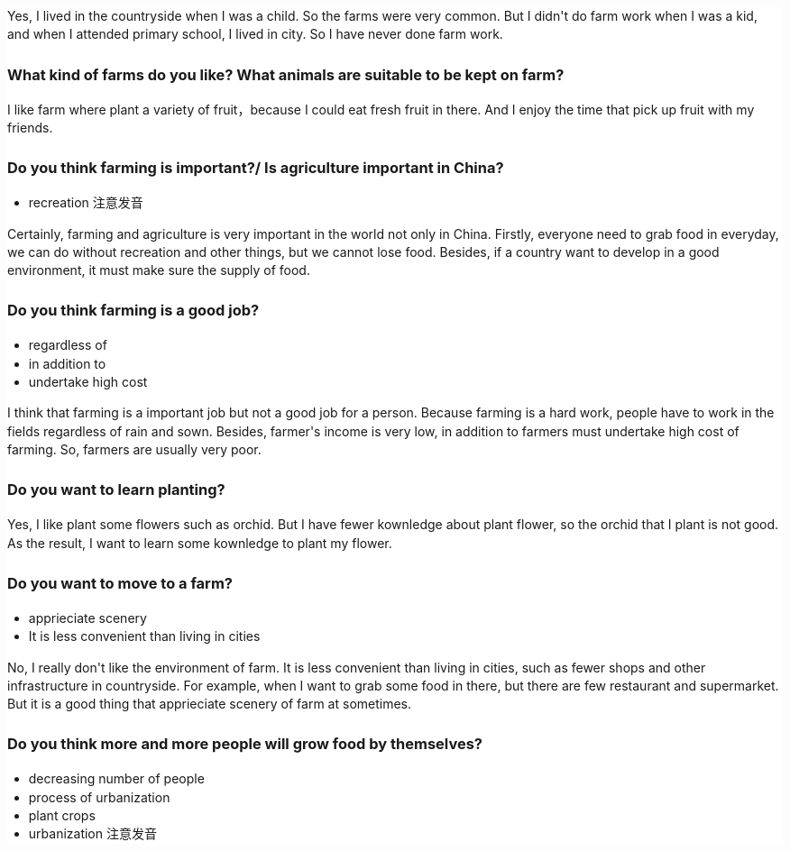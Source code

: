 Yes, I lived in the countryside when I was a child. So the farms were very common.
But I didn't do farm work when I was a kid, and when I attended primary school, I lived in city. So I have never done farm work.

### What kind of farms do you like? What animals are suitable to be kept on farm?

I like farm where plant a variety of fruit，because I could eat fresh fruit in there.
And I enjoy the time that pick up fruit with my friends.

### Do you think farming is important?/ Is agriculture important in China?

- recreation 注意发音

Certainly, farming and agriculture is very important in the world not only in China.
Firstly, everyone need to grab food in everyday, we can do without recreation and other things, but we cannot lose food.
Besides, if a country want to develop in a good environment, it must make sure the supply of food.

### Do you think farming is a good job?

- regardless of 
- in addition to 
- undertake high cost

I think that farming is a important job but not a good job for a person.
Because farming is a hard work, people have to work in the fields regardless of rain and sown.
Besides, farmer's income is very low, in addition to farmers must undertake high cost of farming. So, farmers are usually very poor.

### Do you want to learn planting?

Yes, I like plant some flowers such as orchid.
But I have fewer kownledge about plant flower, so the orchid that I plant is not good. 
As the result, I want to learn some kownledge to plant my flower.

### Do you want to move to a farm?

- apprieciate scenery
- It is less convenient than living in cities

No, I really don't like the environment of farm.
It is less convenient than living in cities, such as fewer shops and other infrastructure in countryside.
For example, when I want to grab some food in there, but there are few restaurant and supermarket.
But it is a good thing that apprieciate scenery of farm at sometimes.

### Do you think more and more people will grow food by themselves?

- decreasing number of people
- process of urbanization
- plant crops
- urbanization 注意发音
